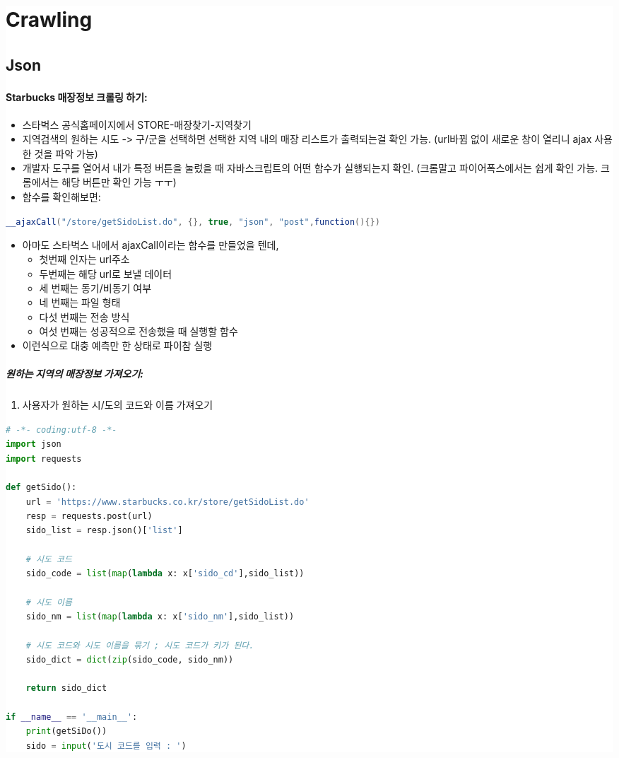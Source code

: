 # Crawling

## Json

#### Starbucks 매장정보 크롤링 하기:

- 스타벅스 공식홈페이지에서 STORE-매장찾기-지역찾기
- 지역검색의 원하는 시도 -> 구/군을 선택하면 선택한 지역 내의 매장 리스트가 출력되는걸 확인 가능. (url바뀜 없이 새로운 창이 열리니 ajax 사용한 것을 파악 가능)
- 개발자 도구를 열어서 내가 특정 버튼을 눌렀을 때 자바스크립트의 어떤 함수가 실행되는지 확인. (크롬말고 파이어폭스에서는 쉽게 확인 가능. 크롬에서는 해당 버튼만 확인 가능 ㅜㅜ)
- 함수를 확인해보면:

```java
__ajaxCall("/store/getSidoList.do", {}, true, "json", "post",function(){})
```

- 아마도 스타벅스 내에서 ajaxCall이라는 함수를 만들었을 텐데, 
  - 첫번째 인자는 url주소
  - 두번째는 해당 url로 보낼 데이터
  - 세 번째는 동기/비동기 여부
  - 네 번째는 파일 형태
  - 다섯 번째는 전송 방식
  - 여섯 번째는 성공적으로 전송했을 때 실행할 함수
- 이런식으로 대충 예측만 한 상태로 파이참 실행



##### 원하는 지역의 매장정보 가져오기:

1) 사용자가 원하는 시/도의 코드와 이름 가져오기

```python
# -*- coding:utf-8 -*-
import json
import requests

def getSido():
    url = 'https://www.starbucks.co.kr/store/getSidoList.do'
    resp = requests.post(url)
    sido_list = resp.json()['list']

    # 시도 코드
    sido_code = list(map(lambda x: x['sido_cd'],sido_list))

    # 시도 이름
    sido_nm = list(map(lambda x: x['sido_nm'],sido_list))

    # 시도 코드와 시도 이름을 묶기 ; 시도 코드가 키가 된다.
    sido_dict = dict(zip(sido_code, sido_nm))

    return sido_dict

if __name__ == '__main__':
    print(getSiDo())
    sido = input('도시 코드를 입력 : ')
```
